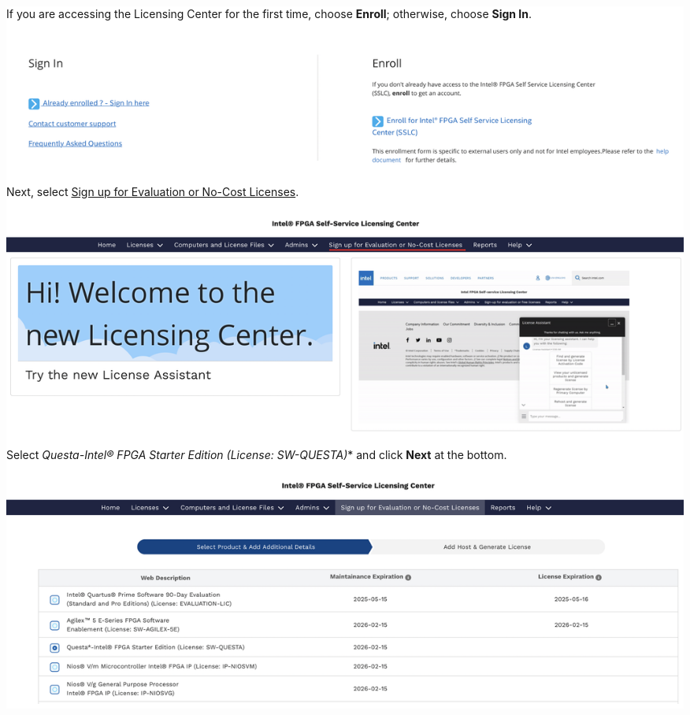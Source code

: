 If you are accessing the Licensing Center for the first time, choose **Enroll**; otherwise, choose **Sign In**.

![image-20250311103832619](./img/image-20250311103832619.png)

Next, select [Sign up for Evaluation or No-Cost Licenses](https://licensing.intel.com/psg/s/sales-signup-evaluationlicenses).

![image-20250311103906601](./img/image-20250311103906601.png)

Select **Questa*-Intel® FPGA Starter Edition (License: SW-QUESTA)** and click **Next** at the bottom.

![image-20250311103926447](./img/image-20250311103926447.png)
